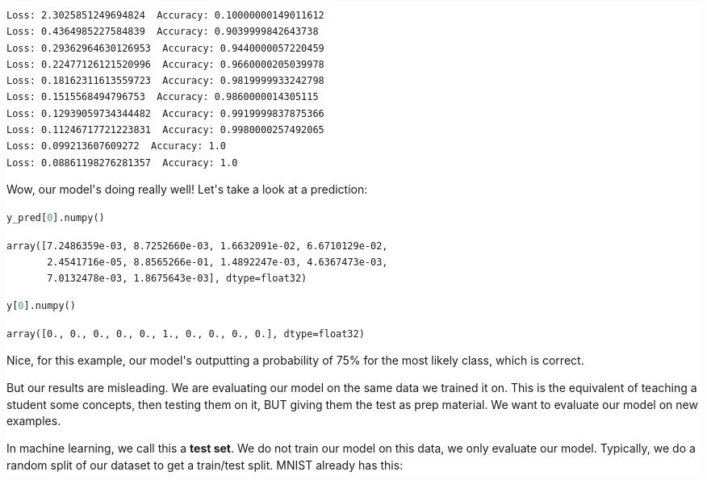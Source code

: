 <div class="output_block">
<pre>
<code class="codeblock">Loss: 2.3025851249694824  Accuracy: 0.10000000149011612
Loss: 0.4364985227584839  Accuracy: 0.9039999842643738
Loss: 0.29362964630126953  Accuracy: 0.9440000057220459
Loss: 0.22477126121520996  Accuracy: 0.9660000205039978
Loss: 0.18162311613559723  Accuracy: 0.9819999933242798
Loss: 0.1515568494796753  Accuracy: 0.9860000014305115
Loss: 0.12939059734344482  Accuracy: 0.9919999837875366
Loss: 0.11246717721223831  Accuracy: 0.9980000257492065
Loss: 0.099213607609272  Accuracy: 1.0
Loss: 0.08861198276281357  Accuracy: 1.0</code>
</pre>
</div>


Wow, our model's doing really well! Let's take a look at a prediction:


```python
y_pred[0].numpy()
```


<div class="output_block">
<pre>
<code class="codeblock">array([7.2486359e-03, 8.7252660e-03, 1.6632091e-02, 6.6710129e-02,
       2.4541716e-05, 8.8565266e-01, 1.4892247e-03, 4.6367473e-03,
       7.0132478e-03, 1.8675643e-03], dtype=float32)</code>
</pre>
</div>




```python
y[0].numpy()
```


<div class="output_block">
<pre>
<code class="codeblock">array([0., 0., 0., 0., 0., 1., 0., 0., 0., 0.], dtype=float32)</code>
</pre>
</div>



Nice, for this example, our model's outputting a probability of 75% for the most likely class, which is correct. 

But our results are misleading. We are evaluating our model on the same data we trained it on. This is the equivalent of teaching a student some concepts, then testing them on it, BUT giving them the test as prep material. We want to evaluate our model on new examples.

In machine learning, we call this a **test set**. We do not train our model on this data, we only evaluate our model. Typically, we do a random split of our dataset to get a train/test split. MNIST already has this:

